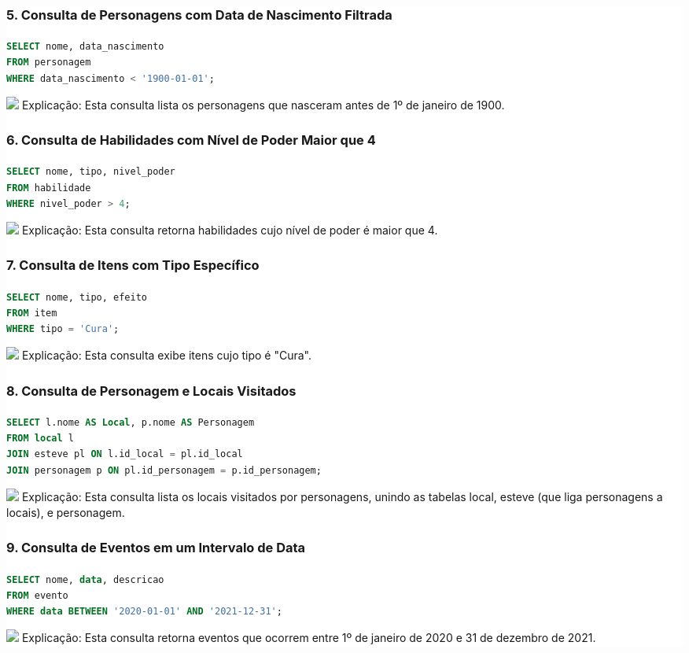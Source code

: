 ### 5. Consulta de Personagens com Data de Nascimento Filtrada
```sql
SELECT nome, data_nascimento
FROM personagem
WHERE data_nascimento < '1900-01-01';
```
<img src="./imagens/c5" width="20%" />
Explicação: Esta consulta lista os personagens que nasceram antes de 1º de janeiro de 1900.

### 6. Consulta de Habilidades com Nível de Poder Maior que 4
```sql
SELECT nome, tipo, nivel_poder
FROM habilidade
WHERE nivel_poder > 4;
```
<img src="./imagens/c6" width="20%" />
Explicação: Esta consulta retorna habilidades cujo nível de poder é maior que 4.

### 7. Consulta de Itens com Tipo Específico
```sql
SELECT nome, tipo, efeito
FROM item
WHERE tipo = 'Cura';
```
<img src="./imagens/c7" width="20%" />
Explicação: Esta consulta exibe itens cujo tipo é "Cura".

### 8. Consulta de Personagem e Locais Visitados
```sql
SELECT l.nome AS Local, p.nome AS Personagem
FROM local l
JOIN esteve pl ON l.id_local = pl.id_local
JOIN personagem p ON pl.id_personagem = p.id_personagem;
```
<img src="./imagens/c8" width="20%" />
Explicação: Esta consulta lista os locais visitados por personagens, unindo as tabelas local, esteve (que liga personagens a locais), e personagem.

### 9. Consulta de Eventos em um Intervalo de Data
```sql
SELECT nome, data, descricao
FROM evento
WHERE data BETWEEN '2020-01-01' AND '2021-12-31';
```
<img src="./imagens/c9" width="20%" />
Explicação: Esta consulta retorna eventos que ocorrem entre 1º de janeiro de 2020 e 31 de dezembro de 2021.
